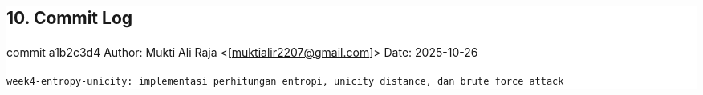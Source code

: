 
## 10. Commit Log
commit a1b2c3d4
Author: Mukti Ali Raja <[muktialir2207@gmail.com]>
Date:   2025-10-26

    week4-entropy-unicity: implementasi perhitungan entropi, unicity distance, dan brute force attack

```
